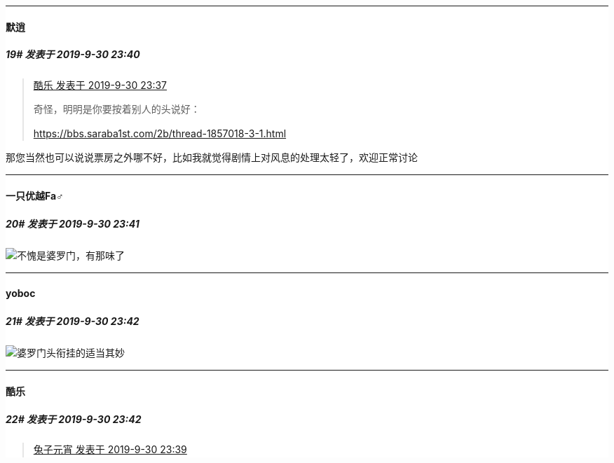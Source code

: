 





*****

####  默逍  
##### 19#       发表于 2019-9-30 23:40



<blockquote><a href="httphttps://bbs.saraba1st.com/2b/forum.php?mod=redirect&amp;goto=findpost&amp;pid=45105791&amp;ptid=1857104" target="_blank">酷乐 发表于 2019-9-30 23:37</a>

奇怪，明明是你要按着别人的头说好：

https://bbs.saraba1st.com/2b/thread-1857018-3-1.html</blockquote>
那您当然也可以说说票房之外哪不好，比如我就觉得剧情上对风息的处理太轻了，欢迎正常讨论







*****

####  一只优越Fa♂  
##### 20#       发表于 2019-9-30 23:41



<img src="https://static.saraba1st.com/image/smiley/face2017/037.png" referrerpolicy="no-referrer">不愧是婆罗门，有那味了







*****

####  yoboc  
##### 21#       发表于 2019-9-30 23:42



<img src="https://static.saraba1st.com/image/smiley/face2017/049.png" referrerpolicy="no-referrer">婆罗门头衔挂的适当其妙







*****

####  酷乐  
##### 22#       发表于 2019-9-30 23:42



<blockquote><a href="httphttps://bbs.saraba1st.com/2b/forum.php?mod=redirect&amp;goto=findpost&amp;pid=45105832&amp;ptid=1857104" target="_blank">兔子元宵 发表于 2019-9-30 23:39</a>
